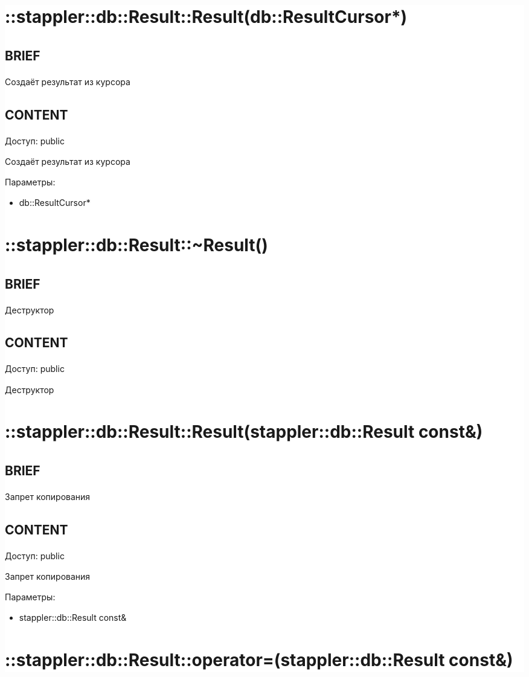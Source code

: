 
# ::stappler::db::Result::Result(db::ResultCursor*)

## BRIEF

Создаёт результат из курсора

## CONTENT

Доступ: public

Создаёт результат из курсора

Параметры:
* db::ResultCursor*


# ::stappler::db::Result::~Result()

## BRIEF

Деструктор

## CONTENT

Доступ: public

Деструктор


# ::stappler::db::Result::Result(stappler::db::Result const&)

## BRIEF

Запрет копирования

## CONTENT

Доступ: public

Запрет копирования

Параметры:
* stappler::db::Result const&


# ::stappler::db::Result::operator=(stappler::db::Result const&)
